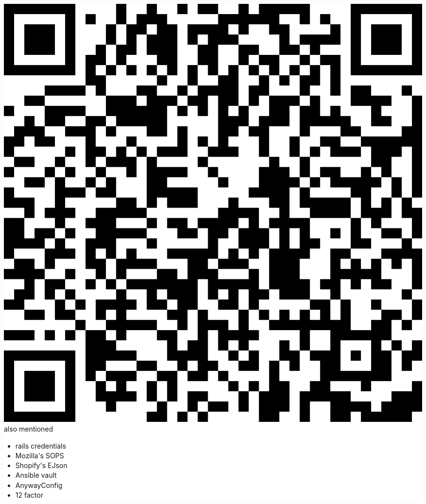 ![QR to code](images/env-var-qr.png)
also mentioned
- rails credentials
- Mozilla's SOPS
- Shopify's EJson
- Ansible vault
- AnywayConfig
- 12 factor

